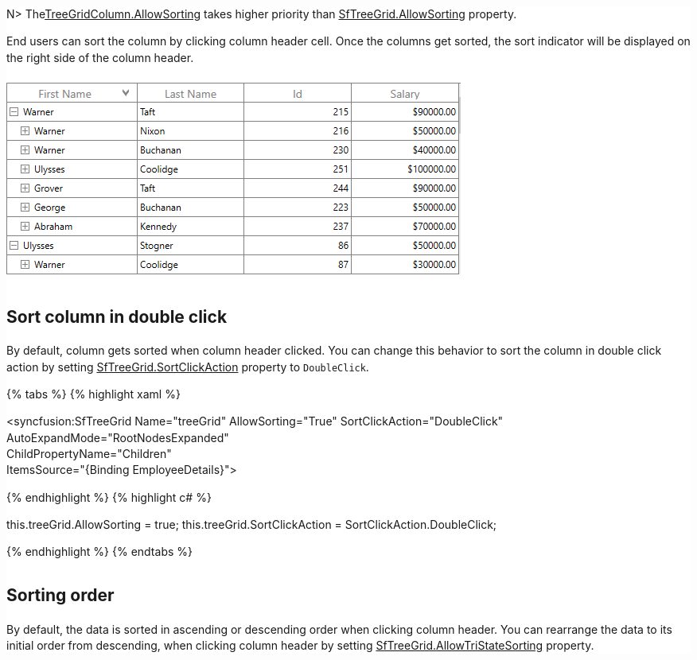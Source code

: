 N> The[TreeGridColumn.AllowSorting](https://help.syncfusion.com/cr/wpf/Syncfusion.UI.Xaml.Grid.GridColumnBase.html#Syncfusion_UI_Xaml_Grid_GridColumnBase_AllowSorting) takes higher priority than [SfTreeGrid.AllowSorting](https://help.syncfusion.com/cr/wpf/Syncfusion.UI.Xaml.Grid.SfGridBase.html#Syncfusion_UI_Xaml_Grid_SfGridBase_AllowSorting) property.

End users can sort the column by clicking column header cell. Once the columns get sorted, the sort indicator will be displayed on the right side of the column header.

![](Sorting_images/Sorting_img1.png)

## Sort column in double click

By default, column gets sorted when column header clicked. You can change this behavior to sort the column in double click action by setting [SfTreeGrid.SortClickAction](https://help.syncfusion.com/cr/wpf/Syncfusion.UI.Xaml.Grid.SfGridBase.html#Syncfusion_UI_Xaml_Grid_SfGridBase_SortClickAction) property to `DoubleClick`.

{% tabs %}
{% highlight xaml %}

<syncfusion:SfTreeGrid Name="treeGrid"
						AllowSorting="True"
						SortClickAction="DoubleClick"
						AutoExpandMode="RootNodesExpanded"                    
						ChildPropertyName="Children"                  
						ItemsSource="{Binding EmployeeDetails}">
							   
{% endhighlight %}
{% highlight c# %}

this.treeGrid.AllowSorting = true;
this.treeGrid.SortClickAction = SortClickAction.DoubleClick;
	
{% endhighlight %}
{% endtabs %}

## Sorting order

By default, the data is sorted in ascending or descending order when clicking column header. You can rearrange the data to its initial order from descending, when clicking column header by setting [SfTreeGrid.AllowTriStateSorting](https://help.syncfusion.com/cr/wpf/Syncfusion.UI.Xaml.Grid.SfGridBase.html#Syncfusion_UI_Xaml_Grid_SfGridBase_AllowTriStateSorting) property.

